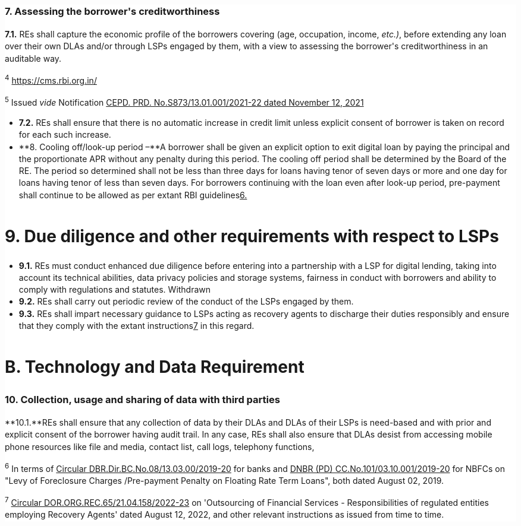 ### **7. Assessing the borrower's creditworthiness**

**7.1.** REs shall capture the economic profile of the borrowers covering (age, occupation, income, *etc.)*, before extending any loan over their own DLAs and/or through LSPs engaged by them, with a view to assessing the borrower's creditworthiness in an auditable way.

<span id="page-0-0"></span><sup>4</sup> <https://cms.rbi.org.in/>

<span id="page-0-1"></span><sup>5</sup> Issued *vide* Notification [CEPD. PRD. No.S873/13.01.001/2021-22 dated November 12, 2021](https://www.rbi.org.in/Scripts/NotificationUser.aspx?Id=12192&Mode=0)

- **7.2.** REs shall ensure that there is no automatic increase in credit limit unless explicit consent of borrower is taken on record for each such increase.
- **8. Cooling off/look-up period –**A borrower shall be given an explicit option to exit digital loan by paying the principal and the proportionate APR without any penalty during this period. The cooling off period shall be determined by the Board of the RE. The period so determined shall not be less than three days for loans having tenor of seven days or more and one day for loans having tenor of less than seven days. For borrowers continuing with the loan even after look-up period, pre-payment shall continue to be allowed as per extant RBI guidelines[6.](#page-1-0)

# **9. Due diligence and other requirements with respect to LSPs**

- **9.1.** REs must conduct enhanced due diligence before entering into a partnership with a LSP for digital lending, taking into account its technical abilities, data privacy policies and storage systems, fairness in conduct with borrowers and ability to comply with regulations and statutes. Withdrawn
- **9.2.** REs shall carry out periodic review of the conduct of the LSPs engaged by them.
- **9.3.** REs shall impart necessary guidance to LSPs acting as recovery agents to discharge their duties responsibly and ensure that they comply with the extant instructions[7](#page-1-1) in this regard.

# **B. Technology and Data Requirement**

### **10. Collection, usage and sharing of data with third parties**

**10.1.**REs shall ensure that any collection of data by their DLAs and DLAs of their LSPs is need-based and with prior and explicit consent of the borrower having audit trail. In any case, REs shall also ensure that DLAs desist from accessing mobile phone resources like file and media, contact list, call logs, telephony functions,

<span id="page-1-0"></span><sup>6</sup> In terms of [Circular DBR.Dir.BC.No.08/13.03.00/2019-20](https://www.rbi.org.in/Scripts/NotificationUser.aspx?Id=11646&Mode=0) for banks and [DNBR \(PD\) CC.No.101/03.10.001/2019-20](https://www.rbi.org.in/Scripts/NotificationUser.aspx?Id=11647&Mode=0) for NBFCs on "Levy of Foreclosure Charges /Pre-payment Penalty on Floating Rate Term Loans", both dated August 02, 2019.

<span id="page-1-1"></span><sup>7</sup> [Circular DOR.ORG.REC.65/21.04.158/2022-23](https://www.rbi.org.in/Scripts/NotificationUser.aspx?Id=12378&Mode=0) on 'Outsourcing of Financial Services - Responsibilities of regulated entities employing Recovery Agents' dated August 12, 2022, and other relevant instructions as issued from time to time.
